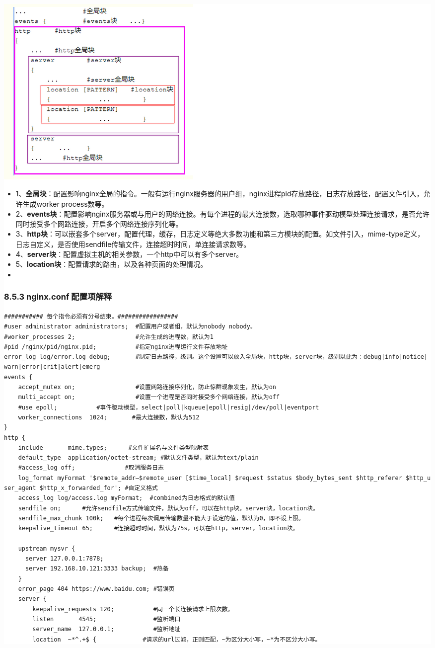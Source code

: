 ![1582846190770](unit08.assets/1582846190770.png)   

- 1、**全局块**：配置影响nginx全局的指令。一般有运行nginx服务器的用户组，nginx进程pid存放路径，日志存放路径，配置文件引入，允许生成worker process数等。
- 2、**events块**：配置影响nginx服务器或与用户的网络连接。有每个进程的最大连接数，选取哪种事件驱动模型处理连接请求，是否允许同时接受多个网路连接，开启多个网络连接序列化等。
- 3、**http块**：可以嵌套多个server，配置代理，缓存，日志定义等绝大多数功能和第三方模块的配置。如文件引入，mime-type定义，日志自定义，是否使用sendfile传输文件，连接超时时间，单连接请求数等。
- 4、**server块**：配置虚拟主机的相关参数，一个http中可以有多个server。
- 5、**location块**：配置请求的路由，以及各种页面的处理情况。
- 

### 8.5.3 nginx.conf 配置项解释

```properties
########### 每个指令必须有分号结束。#################
#user administrator administrators;  #配置用户或者组，默认为nobody nobody。
#worker_processes 2;                 #允许生成的进程数，默认为1
#pid /nginx/pid/nginx.pid;           #指定nginx进程运行文件存放地址
error_log log/error.log debug;       #制定日志路径，级别。这个设置可以放入全局块，http块，server块，级别以此为：debug|info|notice|warn|error|crit|alert|emerg
events {
    accept_mutex on;                 #设置网路连接序列化，防止惊群现象发生，默认为on
    multi_accept on;                 #设置一个进程是否同时接受多个网络连接，默认为off
    #use epoll;           #事件驱动模型，select|poll|kqueue|epoll|resig|/dev/poll|eventport
    worker_connections  1024;       #最大连接数，默认为512
}
http {
    include       mime.types;      #文件扩展名与文件类型映射表
    default_type  application/octet-stream; #默认文件类型，默认为text/plain
    #access_log off;              #取消服务日志    
    log_format myFormat '$remote_addr–$remote_user [$time_local] $request $status $body_bytes_sent $http_referer $http_user_agent $http_x_forwarded_for'; #自定义格式
    access_log log/access.log myFormat;  #combined为日志格式的默认值
    sendfile on;      #允许sendfile方式传输文件，默认为off，可以在http块，server块，location块。
    sendfile_max_chunk 100k;   #每个进程每次调用传输数量不能大于设定的值，默认为0，即不设上限。
    keepalive_timeout 65;      #连接超时时间，默认为75s，可以在http，server，location块。

    upstream mysvr {   
      server 127.0.0.1:7878;
      server 192.168.10.121:3333 backup;  #热备
    }
    error_page 404 https://www.baidu.com; #错误页
    server {
        keepalive_requests 120;           #同一个长连接请求上限次数。
        listen       4545;                #监听端口
        server_name  127.0.0.1;   		  #监听地址       
        location  ~*^.+$ {             #请求的url过滤，正则匹配，~为区分大小写，~*为不区分大小写。
```
